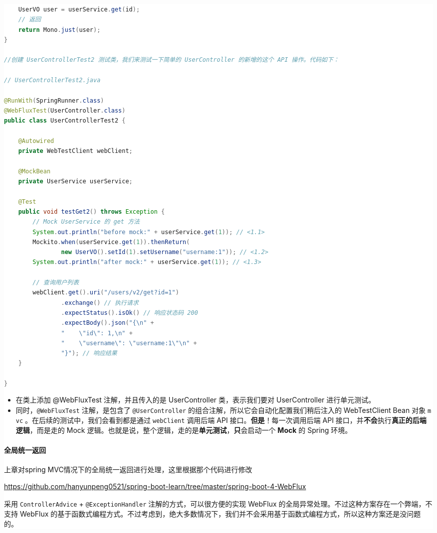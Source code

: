 ```java
    UserVO user = userService.get(id);
    // 返回
    return Mono.just(user);
}

//创建 UserControllerTest2 测试类，我们来测试一下简单的 UserController 的新增的这个 API 操作。代码如下：

// UserControllerTest2.java

@RunWith(SpringRunner.class)
@WebFluxTest(UserController.class)
public class UserControllerTest2 {

    @Autowired
    private WebTestClient webClient;

    @MockBean
    private UserService userService;

    @Test
    public void testGet2() throws Exception {
        // Mock UserService 的 get 方法
        System.out.println("before mock:" + userService.get(1)); // <1.1>
        Mockito.when(userService.get(1)).thenReturn(
                new UserVO().setId(1).setUsername("username:1")); // <1.2>
        System.out.println("after mock:" + userService.get(1)); // <1.3>

        // 查询用户列表
        webClient.get().uri("/users/v2/get?id=1")
                .exchange() // 执行请求
                .expectStatus().isOk() // 响应状态码 200
                .expectBody().json("{\n" +
                "    \"id\": 1,\n" +
                "    \"username\": \"username:1\"\n" +
                "}"); // 响应结果
    }

}
```

- 在类上添加 @WebFluxTest 注解，并且传入的是 UserController 类，表示我们要对 UserController 进行单元测试。
- 同时，`@WebFluxTest` 注解，是包含了 `@UserController` 的组合注解，所以它会自动化配置我们稍后注入的 WebTestClient Bean 对象 `mvc` 。在后续的测试中，我们会看到都是通过 `webClient` 调用后端 API 接口。**但是**！每一次调用后端 API 接口，并**不会**执行**真正的后端逻辑**，而是走的 Mock 逻辑。也就是说，整个逻辑，走的是**单元测试**，**只**会启动一个 **Mock** 的 Spring 环境。

#### 全局统一返回

上章对spring MVC情况下的全局统一返回进行处理，这里根据那个代码进行修改

<https://github.com/hanyunpeng0521/spring-boot-learn/tree/master/spring-boot-4-WebFlux>

采用 `ControllerAdvice` + `@ExceptionHandler` 注解的方式，可以很方便的实现 WebFlux 的全局异常处理。不过这种方案存在一个弊端，不支持 WebFlux 的基于函数式编程方式。不过考虑到，绝大多数情况下，我们并不会采用基于函数式编程方式，所以这种方案还是没问题的。
